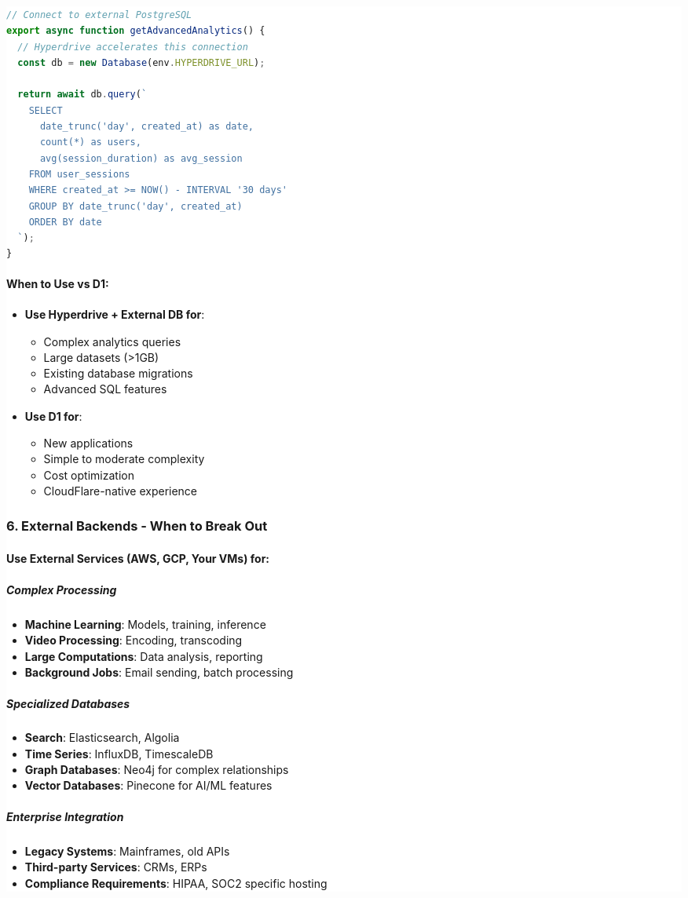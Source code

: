 ```typescript
// Connect to external PostgreSQL
export async function getAdvancedAnalytics() {
  // Hyperdrive accelerates this connection
  const db = new Database(env.HYPERDRIVE_URL);
  
  return await db.query(`
    SELECT 
      date_trunc('day', created_at) as date,
      count(*) as users,
      avg(session_duration) as avg_session
    FROM user_sessions 
    WHERE created_at >= NOW() - INTERVAL '30 days'
    GROUP BY date_trunc('day', created_at)
    ORDER BY date
  `);
}
```

#### When to Use vs D1:
- **Use Hyperdrive + External DB for**:
    - Complex analytics queries
    - Large datasets (>1GB)
    - Existing database migrations
    - Advanced SQL features

- **Use D1 for**:
    - New applications
    - Simple to moderate complexity
    - Cost optimization
    - CloudFlare-native experience

### 6. External Backends - When to Break Out

#### Use External Services (AWS, GCP, Your VMs) for:

##### Complex Processing
- **Machine Learning**: Models, training, inference
- **Video Processing**: Encoding, transcoding
- **Large Computations**: Data analysis, reporting
- **Background Jobs**: Email sending, batch processing

##### Specialized Databases
- **Search**: Elasticsearch, Algolia
- **Time Series**: InfluxDB, TimescaleDB
- **Graph Databases**: Neo4j for complex relationships
- **Vector Databases**: Pinecone for AI/ML features

##### Enterprise Integration
- **Legacy Systems**: Mainframes, old APIs
- **Third-party Services**: CRMs, ERPs
- **Compliance Requirements**: HIPAA, SOC2 specific hosting
